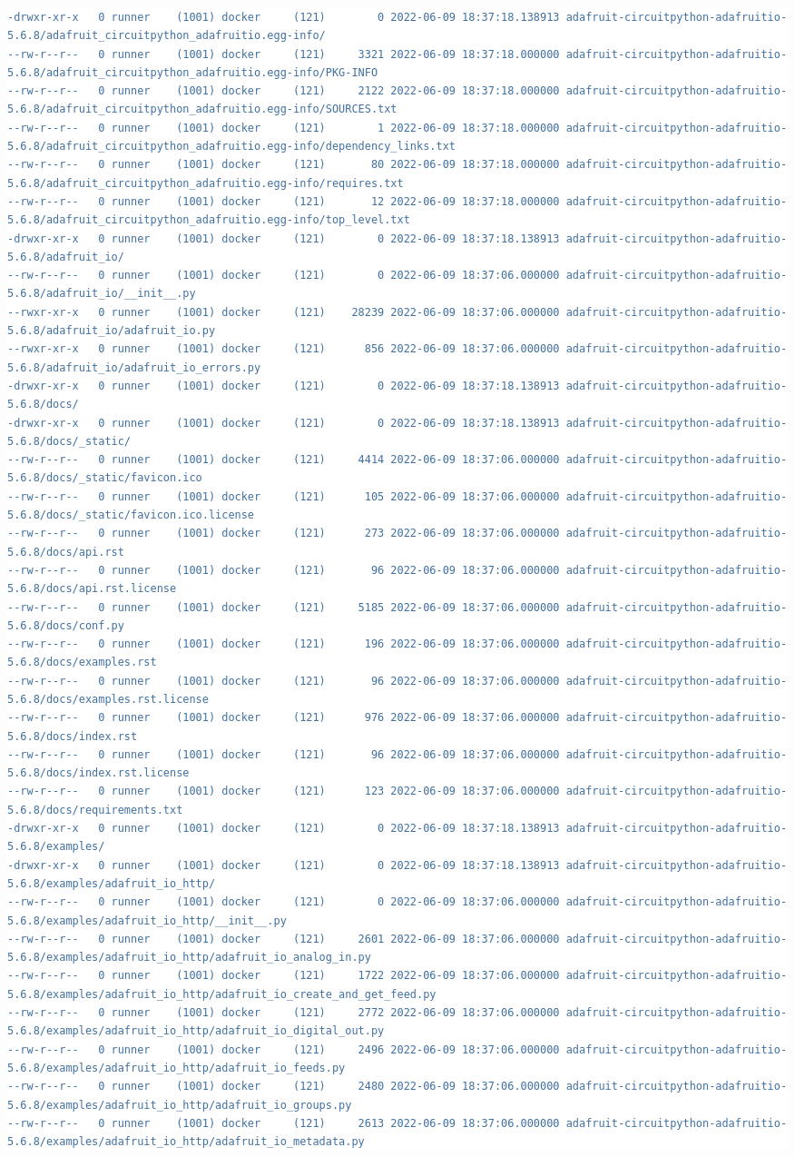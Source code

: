 ```diff
-drwxr-xr-x   0 runner    (1001) docker     (121)        0 2022-06-09 18:37:18.138913 adafruit-circuitpython-adafruitio-5.6.8/adafruit_circuitpython_adafruitio.egg-info/
--rw-r--r--   0 runner    (1001) docker     (121)     3321 2022-06-09 18:37:18.000000 adafruit-circuitpython-adafruitio-5.6.8/adafruit_circuitpython_adafruitio.egg-info/PKG-INFO
--rw-r--r--   0 runner    (1001) docker     (121)     2122 2022-06-09 18:37:18.000000 adafruit-circuitpython-adafruitio-5.6.8/adafruit_circuitpython_adafruitio.egg-info/SOURCES.txt
--rw-r--r--   0 runner    (1001) docker     (121)        1 2022-06-09 18:37:18.000000 adafruit-circuitpython-adafruitio-5.6.8/adafruit_circuitpython_adafruitio.egg-info/dependency_links.txt
--rw-r--r--   0 runner    (1001) docker     (121)       80 2022-06-09 18:37:18.000000 adafruit-circuitpython-adafruitio-5.6.8/adafruit_circuitpython_adafruitio.egg-info/requires.txt
--rw-r--r--   0 runner    (1001) docker     (121)       12 2022-06-09 18:37:18.000000 adafruit-circuitpython-adafruitio-5.6.8/adafruit_circuitpython_adafruitio.egg-info/top_level.txt
-drwxr-xr-x   0 runner    (1001) docker     (121)        0 2022-06-09 18:37:18.138913 adafruit-circuitpython-adafruitio-5.6.8/adafruit_io/
--rw-r--r--   0 runner    (1001) docker     (121)        0 2022-06-09 18:37:06.000000 adafruit-circuitpython-adafruitio-5.6.8/adafruit_io/__init__.py
--rwxr-xr-x   0 runner    (1001) docker     (121)    28239 2022-06-09 18:37:06.000000 adafruit-circuitpython-adafruitio-5.6.8/adafruit_io/adafruit_io.py
--rwxr-xr-x   0 runner    (1001) docker     (121)      856 2022-06-09 18:37:06.000000 adafruit-circuitpython-adafruitio-5.6.8/adafruit_io/adafruit_io_errors.py
-drwxr-xr-x   0 runner    (1001) docker     (121)        0 2022-06-09 18:37:18.138913 adafruit-circuitpython-adafruitio-5.6.8/docs/
-drwxr-xr-x   0 runner    (1001) docker     (121)        0 2022-06-09 18:37:18.138913 adafruit-circuitpython-adafruitio-5.6.8/docs/_static/
--rw-r--r--   0 runner    (1001) docker     (121)     4414 2022-06-09 18:37:06.000000 adafruit-circuitpython-adafruitio-5.6.8/docs/_static/favicon.ico
--rw-r--r--   0 runner    (1001) docker     (121)      105 2022-06-09 18:37:06.000000 adafruit-circuitpython-adafruitio-5.6.8/docs/_static/favicon.ico.license
--rw-r--r--   0 runner    (1001) docker     (121)      273 2022-06-09 18:37:06.000000 adafruit-circuitpython-adafruitio-5.6.8/docs/api.rst
--rw-r--r--   0 runner    (1001) docker     (121)       96 2022-06-09 18:37:06.000000 adafruit-circuitpython-adafruitio-5.6.8/docs/api.rst.license
--rw-r--r--   0 runner    (1001) docker     (121)     5185 2022-06-09 18:37:06.000000 adafruit-circuitpython-adafruitio-5.6.8/docs/conf.py
--rw-r--r--   0 runner    (1001) docker     (121)      196 2022-06-09 18:37:06.000000 adafruit-circuitpython-adafruitio-5.6.8/docs/examples.rst
--rw-r--r--   0 runner    (1001) docker     (121)       96 2022-06-09 18:37:06.000000 adafruit-circuitpython-adafruitio-5.6.8/docs/examples.rst.license
--rw-r--r--   0 runner    (1001) docker     (121)      976 2022-06-09 18:37:06.000000 adafruit-circuitpython-adafruitio-5.6.8/docs/index.rst
--rw-r--r--   0 runner    (1001) docker     (121)       96 2022-06-09 18:37:06.000000 adafruit-circuitpython-adafruitio-5.6.8/docs/index.rst.license
--rw-r--r--   0 runner    (1001) docker     (121)      123 2022-06-09 18:37:06.000000 adafruit-circuitpython-adafruitio-5.6.8/docs/requirements.txt
-drwxr-xr-x   0 runner    (1001) docker     (121)        0 2022-06-09 18:37:18.138913 adafruit-circuitpython-adafruitio-5.6.8/examples/
-drwxr-xr-x   0 runner    (1001) docker     (121)        0 2022-06-09 18:37:18.138913 adafruit-circuitpython-adafruitio-5.6.8/examples/adafruit_io_http/
--rw-r--r--   0 runner    (1001) docker     (121)        0 2022-06-09 18:37:06.000000 adafruit-circuitpython-adafruitio-5.6.8/examples/adafruit_io_http/__init__.py
--rw-r--r--   0 runner    (1001) docker     (121)     2601 2022-06-09 18:37:06.000000 adafruit-circuitpython-adafruitio-5.6.8/examples/adafruit_io_http/adafruit_io_analog_in.py
--rw-r--r--   0 runner    (1001) docker     (121)     1722 2022-06-09 18:37:06.000000 adafruit-circuitpython-adafruitio-5.6.8/examples/adafruit_io_http/adafruit_io_create_and_get_feed.py
--rw-r--r--   0 runner    (1001) docker     (121)     2772 2022-06-09 18:37:06.000000 adafruit-circuitpython-adafruitio-5.6.8/examples/adafruit_io_http/adafruit_io_digital_out.py
--rw-r--r--   0 runner    (1001) docker     (121)     2496 2022-06-09 18:37:06.000000 adafruit-circuitpython-adafruitio-5.6.8/examples/adafruit_io_http/adafruit_io_feeds.py
--rw-r--r--   0 runner    (1001) docker     (121)     2480 2022-06-09 18:37:06.000000 adafruit-circuitpython-adafruitio-5.6.8/examples/adafruit_io_http/adafruit_io_groups.py
--rw-r--r--   0 runner    (1001) docker     (121)     2613 2022-06-09 18:37:06.000000 adafruit-circuitpython-adafruitio-5.6.8/examples/adafruit_io_http/adafruit_io_metadata.py
```